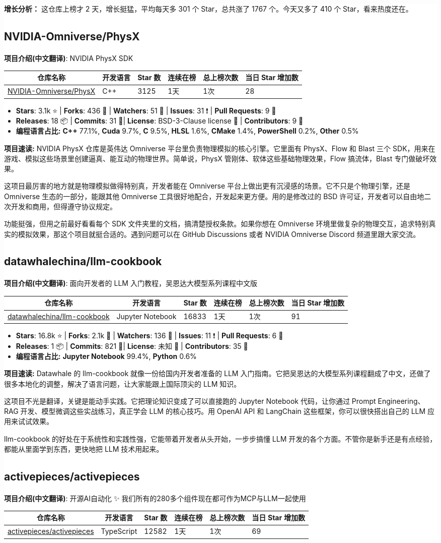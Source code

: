 **增长分析：** 这仓库上榜才 2 天，增长挺猛，平均每天多 301 个 Star，总共涨了 1767 个。今天又多了 410 个 Star，看来热度还在。

## NVIDIA-Omniverse/PhysX

**项目介绍(中文翻译)**: NVIDIA PhysX SDK

| 仓库名称  | 开发语言 | Star 数 | 连续在榜 | 总上榜次数 | 当日 Star 增加数 |
| -------  | ------- | ------- | -------- | ---------- | --------------- |
| [NVIDIA-Omniverse/PhysX](https://github.com/NVIDIA-Omniverse/PhysX)  | C++ | 3125 | 1天 | 1次 | 28 |

- **Stars**: 3.1k ⭐ | **Forks**: 436 🔄 | **Watchers**: 51 👀 | **Issues**: 31 ❗ | **Pull Requests**: 9 🔀
- **Releases**: 18 📦 | **Commits**: 31 📝| **License**: BSD-3-Clause license 📜 | **Contributors**: 9 👥
- **编程语言占比:** **C++** 77.1%, **Cuda** 9.7%, **C** 9.5%, **HLSL** 1.6%, **CMake** 1.4%, **PowerShell** 0.2%, **Other** 0.5%


**项目速读:** NVIDIA PhysX 仓库是英伟达 Omniverse 平台里负责物理模拟的核心引擎。它里面有 PhysX、Flow 和 Blast 三个 SDK，用来在游戏、模拟这些场景里创建逼真、能互动的物理世界。简单说，PhysX 管刚体、软体这些基础物理效果，Flow 搞流体，Blast 专门做破坏效果。

这项目最厉害的地方就是物理模拟做得特别真，开发者能在 Omniverse 平台上做出更有沉浸感的场景。它不只是个物理引擎，还是 Omniverse 生态的一部分，能跟其他 Omniverse 工具很好地配合，开发起来更方便。用的是修改过的 BSD 许可证，开发者可以自由地二次开发和商用，但得遵守协议规定。

功能挺强，但用之前最好看看每个 SDK 文件夹里的文档，搞清楚授权条款。如果你想在 Omniverse 环境里做复杂的物理交互，追求特别真实的模拟效果，那这个项目就挺合适的。遇到问题可以在 GitHub Discussions 或者 NVIDIA Omniverse Discord 频道里跟大家交流。

## datawhalechina/llm-cookbook

**项目介绍(中文翻译)**: 面向开发者的 LLM 入门教程，吴恩达大模型系列课程中文版

| 仓库名称  | 开发语言 | Star 数 | 连续在榜 | 总上榜次数 | 当日 Star 增加数 |
| -------  | ------- | ------- | -------- | ---------- | --------------- |
| [datawhalechina/llm-cookbook](https://github.com/datawhalechina/llm-cookbook)  | Jupyter Notebook | 16833 | 1天 | 1次 | 91 |

- **Stars**: 16.8k ⭐ | **Forks**: 2.1k 🔄 | **Watchers**: 136 👀 | **Issues**: 11 ❗ | **Pull Requests**: 6 🔀
- **Releases**: 1 📦 | **Commits**: 821 📝| **License**: 未知 📜 | **Contributors**: 35 👥
- **编程语言占比:** **Jupyter Notebook** 99.4%, **Python** 0.6%


**项目速读:** Datawhale 的 llm-cookbook 就像一份给国内开发者准备的 LLM 入门指南。它把吴恩达的大模型系列课程翻成了中文，还做了很多本地化的调整，解决了语言问题，让大家能跟上国际顶尖的 LLM 知识。

这项目不光是翻译，关键是能动手实践。它把理论知识变成了可以直接跑的 Jupyter Notebook 代码，让你通过 Prompt Engineering、RAG 开发、模型微调这些实战练习，真正学会 LLM 的核心技巧。用 OpenAI API 和 LangChain 这些框架，你可以很快搭出自己的 LLM 应用来试试效果。

llm-cookbook 的好处在于系统性和实践性强，它能带着开发者从头开始，一步步搞懂 LLM 开发的各个方面。不管你是新手还是有点经验，都能从里面学到东西，更快地把 LLM 技术用起来。

## activepieces/activepieces

**项目介绍(中文翻译)**: 开源AI自动化 ✨ 我们所有的280多个组件现在都可作为MCP与LLM一起使用

| 仓库名称  | 开发语言 | Star 数 | 连续在榜 | 总上榜次数 | 当日 Star 增加数 |
| -------  | ------- | ------- | -------- | ---------- | --------------- |
| [activepieces/activepieces](https://github.com/activepieces/activepieces)  | TypeScript | 12582 | 1天 | 1次 | 69 |
